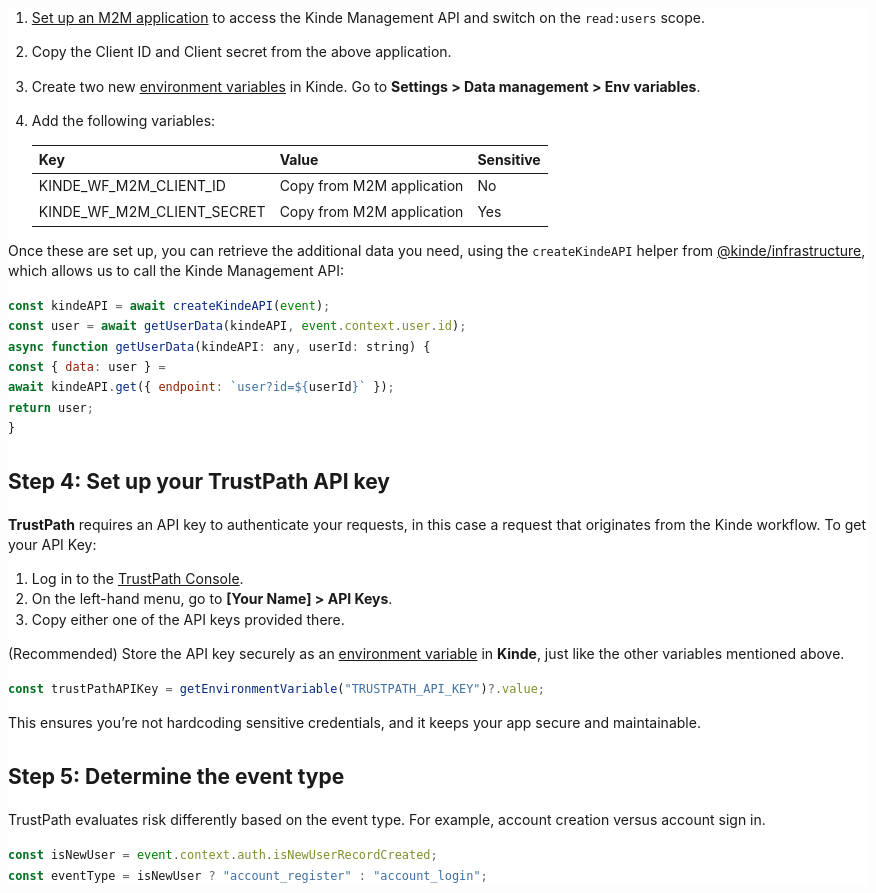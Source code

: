 1. [Set up an M2M application](/developer-tools/kinde-api/connect-to-kinde-api/) to access the Kinde Management API and switch on the `read:users` scope.
2. Copy the Client ID and Client secret from the above application.
3. Create two new [environment variables](/workflows/configuration/environment-variables-and-secrets/) in Kinde. Go to **Settings > Data management > Env variables**.
4. Add the following variables:
    
    
    | Key | Value | Sensitive |
    | --- | --- | --- |
    | KINDE_WF_M2M_CLIENT_ID | Copy from M2M application | No |
    | KINDE_WF_M2M_CLIENT_SECRET | Copy from M2M application | Yes |

Once these are set up, you can retrieve the additional data you need, using the `createKindeAPI` helper from [@kinde/infrastructure](https://github.com/kinde-oss/infrastructure), which allows us to call the Kinde Management API:

```js
const kindeAPI = await createKindeAPI(event);
const user = await getUserData(kindeAPI, event.context.user.id);
async function getUserData(kindeAPI: any, userId: string) {
const { data: user } =
await kindeAPI.get({ endpoint: `user?id=${userId}` });
return user;
}
```

## Step 4: Set up your TrustPath API key

**TrustPath** requires an API key to authenticate your requests, in this case a request that originates from the Kinde workflow. To get your API Key:

1. Log in to the [TrustPath Console](https://console.trustpath.io).
2. On the left-hand menu, go to **[Your Name] > API Keys**.
3. Copy either one of the API keys provided there.

(Recommended) Store the API key securely as an [environment variable](/workflows/configuration/environment-variables-and-secrets/) in **Kinde**, just like the other variables mentioned above.

```js
const trustPathAPIKey = getEnvironmentVariable("TRUSTPATH_API_KEY")?.value;
```

This ensures you’re not hardcoding sensitive credentials, and it keeps your app secure and maintainable.

## Step 5: Determine the event type

TrustPath evaluates risk differently based on the event type. For example, account creation versus account sign in.

```js
const isNewUser = event.context.auth.isNewUserRecordCreated;
const eventType = isNewUser ? "account_register" : "account_login";
```
